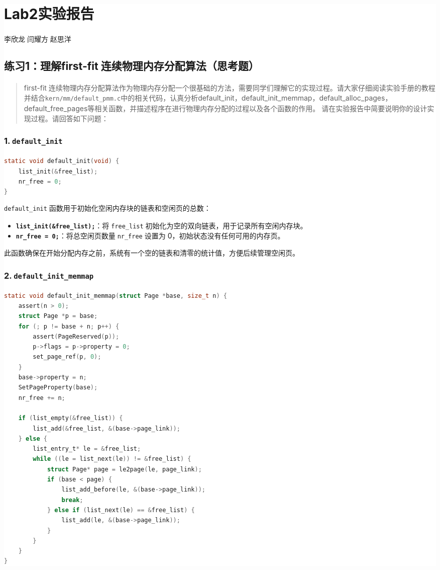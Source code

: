 # Lab2实验报告
李欣龙 闫耀方 赵思洋
## 练习1：理解first-fit 连续物理内存分配算法（思考题）
>first-fit 连续物理内存分配算法作为物理内存分配一个很基础的方法，需要同学们理解它的实现过程。请大家仔细阅读实验手册的教程并结合`kern/mm/default_pmm.c`中的相关代码，认真分析default_init，default_init_memmap，default_alloc_pages， default_free_pages等相关函数，并描述程序在进行物理内存分配的过程以及各个函数的作用。 请在实验报告中简要说明你的设计实现过程。请回答如下问题：


### 1. `default_init`

```c
static void default_init(void) {
    list_init(&free_list);
    nr_free = 0;
}
```

`default_init` 函数用于初始化空闲内存块的链表和空闲页的总数：

- **`list_init(&free_list);`**：将 `free_list` 初始化为空的双向链表，用于记录所有空闲内存块。
- **`nr_free = 0;`**：将总空闲页数量 `nr_free` 设置为 0，初始状态没有任何可用的内存页。

此函数确保在开始分配内存之前，系统有一个空的链表和清零的统计值，方便后续管理空闲页。

### 2. `default_init_memmap`

```c
static void default_init_memmap(struct Page *base, size_t n) {
    assert(n > 0);
    struct Page *p = base;
    for (; p != base + n; p++) {
        assert(PageReserved(p));
        p->flags = p->property = 0;
        set_page_ref(p, 0);
    }
    base->property = n;
    SetPageProperty(base);
    nr_free += n;

    if (list_empty(&free_list)) {
        list_add(&free_list, &(base->page_link));
    } else {
        list_entry_t* le = &free_list;
        while ((le = list_next(le)) != &free_list) {
            struct Page* page = le2page(le, page_link);
            if (base < page) {
                list_add_before(le, &(base->page_link));
                break;
            } else if (list_next(le) == &free_list) {
                list_add(le, &(base->page_link));
            }
        }
    }
}
```
